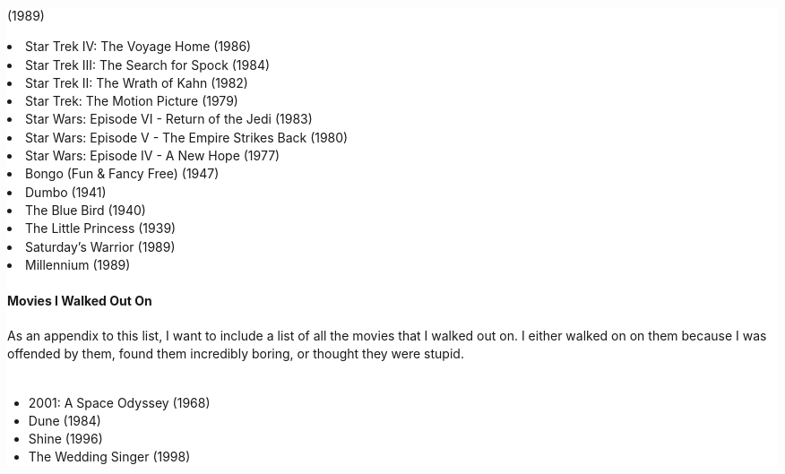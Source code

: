 (1989)</li><li> Star Trek IV: The Voyage Home (1986)</li><li> Star Trek III: The Search for Spock (1984)</li><li> Star Trek II: The Wrath of Kahn (1982)</li><li> Star Trek: The Motion Picture (1979)</li><li> Star Wars: Episode VI - Return of the Jedi (1983)</li><li> Star Wars: Episode V - The Empire Strikes Back (1980)</li><li> Star Wars: Episode IV - A New Hope (1977)</li><li> Bongo (Fun &amp; Fancy Free) (1947)</li><li> Dumbo (1941)</li><li> The Blue Bird (1940)</li><li> The Little Princess (1939)</li><li> Saturday’s Warrior (1989)</li><li> Millennium (1989)</li></ul>



<h4>Movies I Walked Out On</h4>



<p>As an appendix to this list, I want to 
include a list of all the movies that I walked out on. I either walked 
on on them because I was offended by them, found them incredibly boring,
 or thought they were stupid.<br><br></p>



<ul><li> 2001: A Space Odyssey (1968)</li><li> Dune (1984)</li><li> Shine (1996)</li><li> The Wedding Singer (1998)</li></ul>

